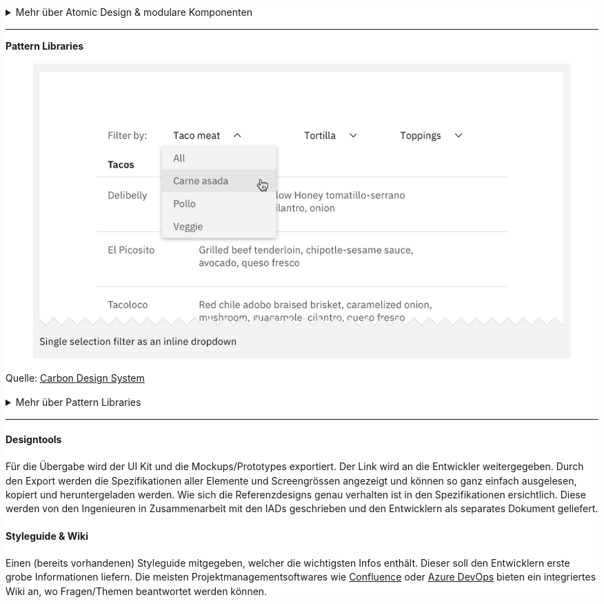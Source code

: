 <details><summary>Mehr über Atomic Design & modulare Komponenten</summary></details>


---


**Pattern Libraries**
<div>
  <figure >
  	<img src="./img/PatternLibraries.png" alt=" Image Pattern Libraries">
  </figure>
</div>

Quelle: [Carbon Design System](https://www.dropbox.com/s/fqsbl6vbqeteg1h/Screenshot%202019-06-07%2011.41.59.png?dl=0!
)
<details><summary>Mehr über Pattern Libraries</summary></details>


---


#### Designtools
Für die Übergabe wird der UI Kit und die Mockups/Prototypes exportiert. Der Link wird an die Entwickler weitergegeben. Durch den Export werden die Spezifikationen aller Elemente und Screengrössen angezeigt und können so ganz einfach ausgelesen, kopiert und heruntergeladen werden.
Wie sich die Referenzdesigns genau verhalten ist in den Spezifikationen ersichtlich. Diese werden von den Ingenieuren in Zusammenarbeit mit den IADs geschrieben und den Entwicklern als separates Dokument geliefert.

#### Styleguide & Wiki
Einen (bereits vorhandenen) Styleguide mitgegeben, welcher die wichtigsten Infos enthält. Dieser soll den Entwicklern erste grobe Informationen liefern. Die meisten Projektmanagementsoftwares wie [Confluence](https://de.atlassian.com/software/confluence) oder [Azure DevOps](https://azure.microsoft.com/en-us/services/devops/?nav=min) bieten ein integriertes Wiki an, wo Fragen/Themen beantwortet werden können.
